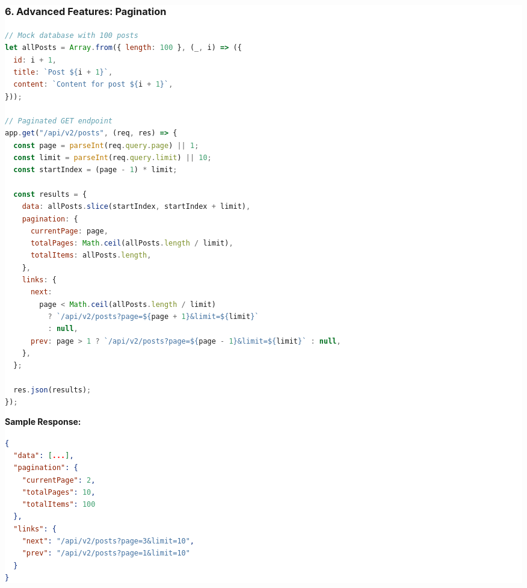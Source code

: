 
### 6. Advanced Features: Pagination

```javascript
// Mock database with 100 posts
let allPosts = Array.from({ length: 100 }, (_, i) => ({
  id: i + 1,
  title: `Post ${i + 1}`,
  content: `Content for post ${i + 1}`,
}));

// Paginated GET endpoint
app.get("/api/v2/posts", (req, res) => {
  const page = parseInt(req.query.page) || 1;
  const limit = parseInt(req.query.limit) || 10;
  const startIndex = (page - 1) * limit;

  const results = {
    data: allPosts.slice(startIndex, startIndex + limit),
    pagination: {
      currentPage: page,
      totalPages: Math.ceil(allPosts.length / limit),
      totalItems: allPosts.length,
    },
    links: {
      next:
        page < Math.ceil(allPosts.length / limit)
          ? `/api/v2/posts?page=${page + 1}&limit=${limit}`
          : null,
      prev: page > 1 ? `/api/v2/posts?page=${page - 1}&limit=${limit}` : null,
    },
  };

  res.json(results);
});
```

**Sample Response:**

```json
{
  "data": [...],
  "pagination": {
    "currentPage": 2,
    "totalPages": 10,
    "totalItems": 100
  },
  "links": {
    "next": "/api/v2/posts?page=3&limit=10",
    "prev": "/api/v2/posts?page=1&limit=10"
  }
}
```
